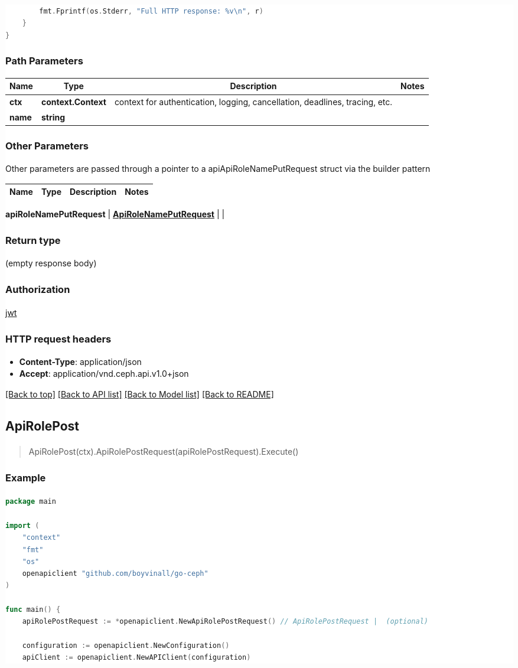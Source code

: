 ```go
		fmt.Fprintf(os.Stderr, "Full HTTP response: %v\n", r)
	}
}
```

### Path Parameters


Name | Type | Description  | Notes
------------- | ------------- | ------------- | -------------
**ctx** | **context.Context** | context for authentication, logging, cancellation, deadlines, tracing, etc.
**name** | **string** |  | 

### Other Parameters

Other parameters are passed through a pointer to a apiApiRoleNamePutRequest struct via the builder pattern


Name | Type | Description  | Notes
------------- | ------------- | ------------- | -------------

 **apiRoleNamePutRequest** | [**ApiRoleNamePutRequest**](ApiRoleNamePutRequest.md) |  | 

### Return type

 (empty response body)

### Authorization

[jwt](../README.md#jwt)

### HTTP request headers

- **Content-Type**: application/json
- **Accept**: application/vnd.ceph.api.v1.0+json

[[Back to top]](#) [[Back to API list]](../README.md#documentation-for-api-endpoints)
[[Back to Model list]](../README.md#documentation-for-models)
[[Back to README]](../README.md)


## ApiRolePost

> ApiRolePost(ctx).ApiRolePostRequest(apiRolePostRequest).Execute()



### Example

```go
package main

import (
	"context"
	"fmt"
	"os"
	openapiclient "github.com/boyvinall/go-ceph"
)

func main() {
	apiRolePostRequest := *openapiclient.NewApiRolePostRequest() // ApiRolePostRequest |  (optional)

	configuration := openapiclient.NewConfiguration()
	apiClient := openapiclient.NewAPIClient(configuration)
```
